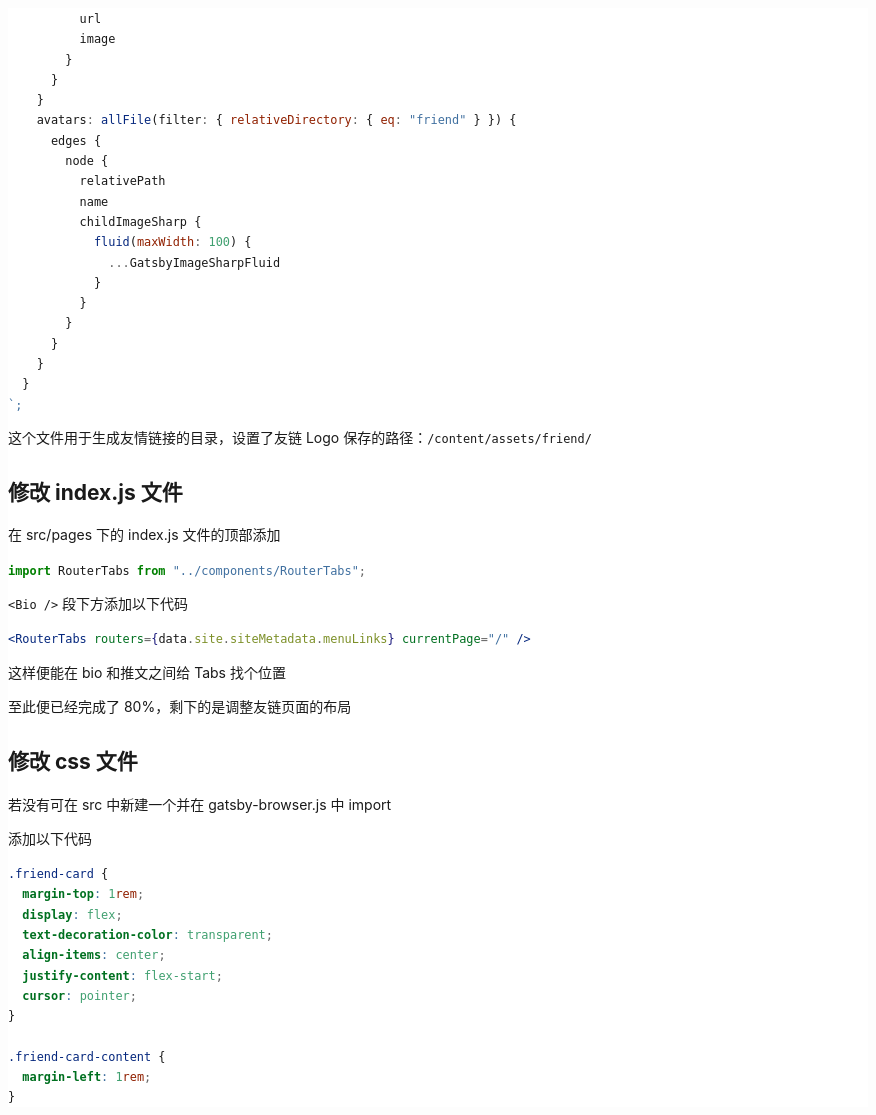 ```jsx
          url
          image
        }
      }
    }
    avatars: allFile(filter: { relativeDirectory: { eq: "friend" } }) {
      edges {
        node {
          relativePath
          name
          childImageSharp {
            fluid(maxWidth: 100) {
              ...GatsbyImageSharpFluid
            }
          }
        }
      }
    }
  }
`;
```

这个文件用于生成友情链接的目录，设置了友链 Logo 保存的路径：`/content/assets/friend/`

## 修改 index.js 文件

在 src/pages 下的 index.js 文件的顶部添加

```js
import RouterTabs from "../components/RouterTabs";
```

`<Bio />` 段下方添加以下代码

```jsx
<RouterTabs routers={data.site.siteMetadata.menuLinks} currentPage="/" />
```

这样便能在 bio 和推文之间给 Tabs 找个位置

至此便已经完成了 80%，剩下的是调整友链页面的布局

## 修改 css 文件

若没有可在 src 中新建一个并在 gatsby-browser.js 中 import

添加以下代码

```css
.friend-card {
  margin-top: 1rem;
  display: flex;
  text-decoration-color: transparent;
  align-items: center;
  justify-content: flex-start;
  cursor: pointer;
}

.friend-card-content {
  margin-left: 1rem;
}
```
